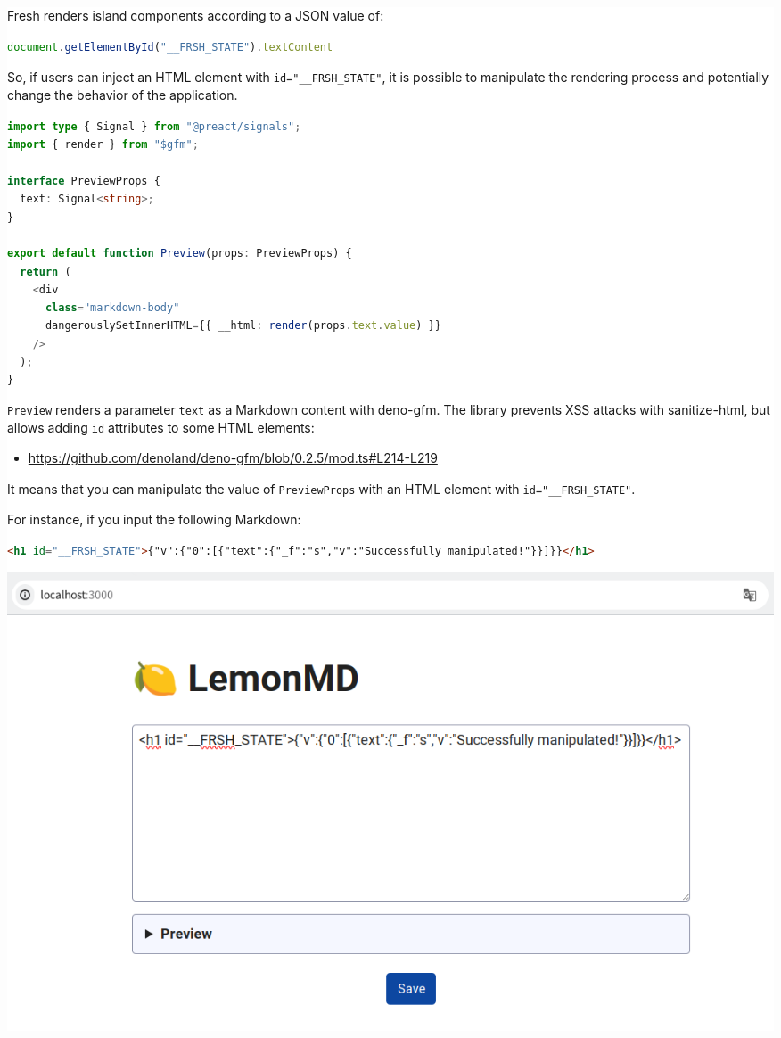 Fresh renders island components according to a JSON value of:
```javascript
document.getElementById("__FRSH_STATE").textContent
```

So, if users can inject an HTML element with `id="__FRSH_STATE"`, it is possible to manipulate the rendering process and potentially change the behavior of the application.

```typescript title="web/islands/Preview.tsx"
import type { Signal } from "@preact/signals";
import { render } from "$gfm";

interface PreviewProps {
  text: Signal<string>;
}

export default function Preview(props: PreviewProps) {
  return (
    <div
      class="markdown-body"
      dangerouslySetInnerHTML={{ __html: render(props.text.value) }}
    />
  );
}
```

`Preview` renders a parameter `text` as a Markdown content with [deno-gfm](https://github.com/denoland/deno-gfm). The library prevents XSS attacks with [sanitize-html](https://github.com/apostrophecms/sanitize-html), but allows adding `id` attributes to some HTML elements:

- https://github.com/denoland/deno-gfm/blob/0.2.5/mod.ts#L214-L219

It means that you can manipulate the value of `PreviewProps` with an HTML element with `id="__FRSH_STATE"`.

For instance, if you input the following Markdown:
```html
<h1 id="__FRSH_STATE">{"v":{"0":[{"text":{"_f":"s","v":"Successfully manipulated!"}}]}}</h1>
```

![](./img/lemonmd-03.png)


[^whitespace-js-flag]: https://store.steampowered.com/app/1628610/